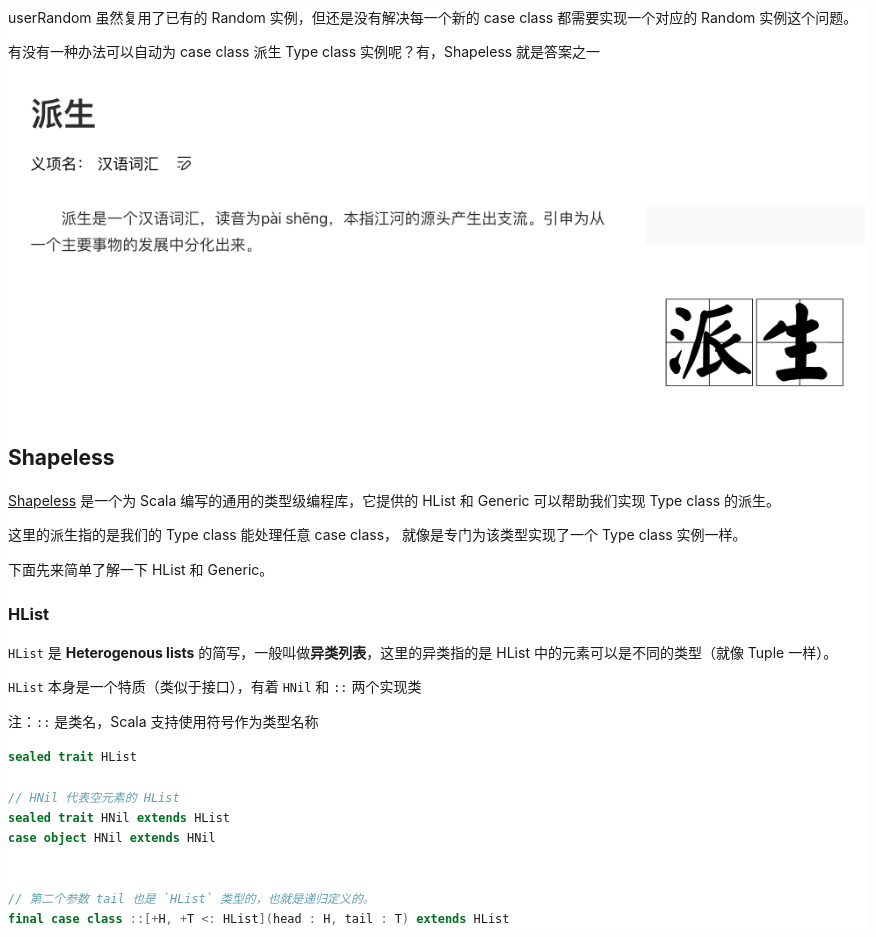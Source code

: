 

userRandom 虽然复用了已有的 Random 实例，但还是没有解决每一个新的 case class 都需要实现一个对应的  Random 实例这个问题。

有没有一种办法可以自动为 case class 派生 Type class 实例呢？有，Shapeless 就是答案之一



![image-20200822184653606](img/deriving-word.png)







## Shapeless

[Shapeless](https://github.com/milessabin/shapeless) 是一个为 Scala 编写的通用的类型级编程库，它提供的 HList 和 Generic 可以帮助我们实现 Type class 的派生。

这里的派生指的是我们的 Type class 能处理任意 case class， 就像是专门为该类型实现了一个 Type class 实例一样。

下面先来简单了解一下 HList 和 Generic。



### HList

`HList` 是 **Heterogenous lists** 的简写，一般叫做**异类列表**，这里的异类指的是 HList 中的元素可以是不同的类型（就像 Tuple 一样）。

`HList` 本身是一个特质（类似于接口），有着 `HNil` 和 `::` 两个实现类

注：`::` 是类名，Scala 支持使用符号作为类型名称

```scala
sealed trait HList

// HNil 代表空元素的 HList
sealed trait HNil extends HList 
case object HNil extends HNil


// 第二个参数 tail 也是 `HList` 类型的，也就是递归定义的。
final case class ::[+H, +T <: HList](head : H, tail : T) extends HList
```

